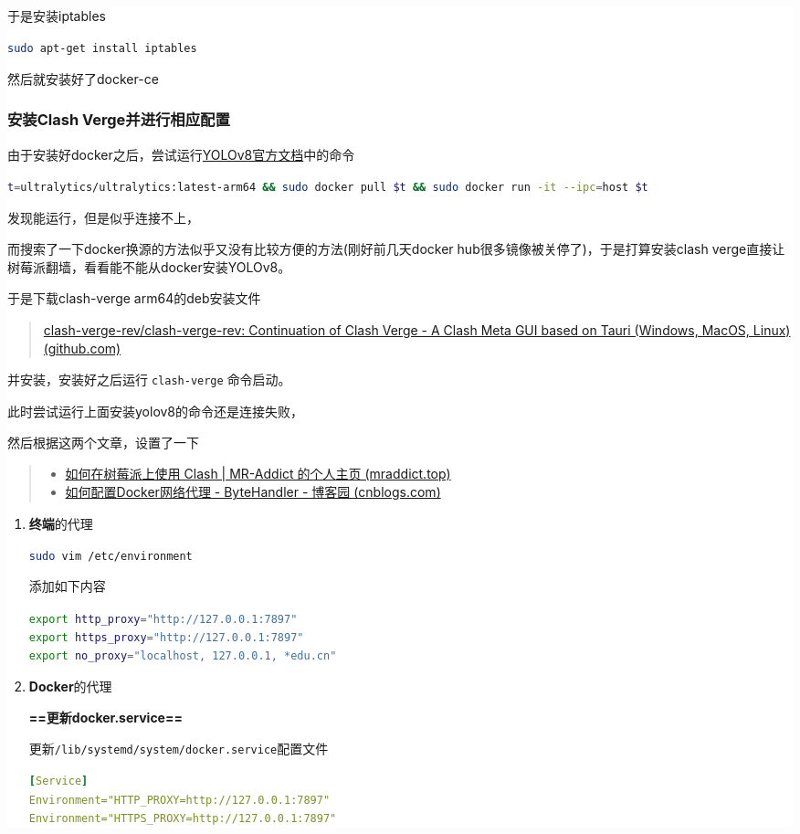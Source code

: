 于是安装iptables

```bash
sudo apt-get install iptables
```

然后就安装好了docker-ce

### 安装Clash Verge并进行相应配置

由于安装好docker之后，尝试运行[YOLOv8官方文档](https://docs.ultralytics.com/guides/raspberry-pi/#start-with-docker)中的命令

```bash
t=ultralytics/ultralytics:latest-arm64 && sudo docker pull $t && sudo docker run -it --ipc=host $t
```

发现能运行，但是似乎连接不上，

而搜索了一下docker换源的方法似乎又没有比较方便的方法(刚好前几天docker hub很多镜像被关停了)，于是打算安装clash verge直接让树莓派翻墙，看看能不能从docker安装YOLOv8。

于是下载clash-verge arm64的deb安装文件

>   [clash-verge-rev/clash-verge-rev: Continuation of Clash Verge - A Clash Meta GUI based on Tauri (Windows, MacOS, Linux) (github.com)](https://github.com/clash-verge-rev/clash-verge-rev)

并安装，安装好之后运行 `clash-verge` 命令启动。

此时尝试运行上面安装yolov8的命令还是连接失败，

然后根据这两个文章，设置了一下

>   -   [如何在树莓派上使用 Clash | MR-Addict 的个人主页 (mraddict.top)](https://mraddict.top/posts/clash-on-rpi/index.html#%E5%9B%9B%E3%80%81%E9%85%8D%E7%BD%AE%E7%BB%88%E7%AB%AF%E4%BB%A3%E7%90%86)
>   -   [如何配置Docker网络代理 - ByteHandler - 博客园 (cnblogs.com)](https://www.cnblogs.com/bytehandler/p/17105379.html)

1.   **终端**的代理

     ```bash
     sudo vim /etc/environment
     ```

     添加如下内容

     ```bash
     export http_proxy="http://127.0.0.1:7897"
     export https_proxy="http://127.0.0.1:7897"
     export no_proxy="localhost, 127.0.0.1, *edu.cn"
     ```

2.   **Docker**的代理

     **==更新docker.service==**

     更新`/lib/systemd/system/docker.service`配置文件

     ```yaml
     [Service]
     Environment="HTTP_PROXY=http://127.0.0.1:7897"
     Environment="HTTPS_PROXY=http://127.0.0.1:7897"
     ```
